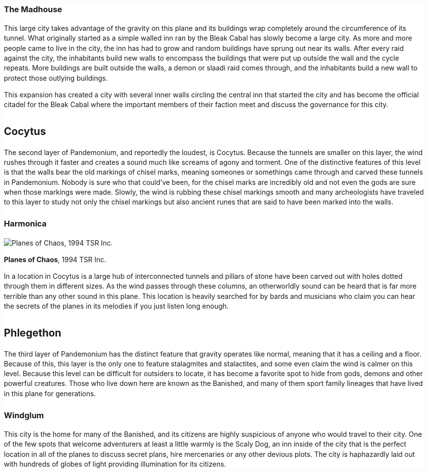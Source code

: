 ### The Madhouse

This large city takes advantage of the gravity on this plane and its buildings wrap completely around the circumference of its tunnel. What originally started as a simple walled inn ran by the Bleak Cabal has slowly become a large city. As more and more people came to live in the city, the inn has had to grow and random buildings have sprung out near its walls. After every raid against the city, the inhabitants build new walls to encompass the buildings that were put up outside the wall and the cycle repeats. More buildings are built outside the walls, a demon or slaadi raid comes through, and the inhabitants build a new wall to protect those outlying buildings.

This expansion has created a city with several inner walls circling the central inn that started the city and has become the official citadel for the Bleak Cabal where the important members of their faction meet and discuss the governance for this city.

## Cocytus

The second layer of Pandemonium, and reportedly the loudest, is Cocytus. Because the tunnels are smaller on this layer, the wind rushes through it faster and creates a sound much like screams of agony and torment. One of the distinctive features of this level is that the walls bear the old markings of chisel marks, meaning someones or somethings came through and carved these tunnels in Pandemonium. Nobody is sure who that could’ve been, for the chisel marks are incredibly old and not even the gods are sure when those markings were made. Slowly, the wind is rubbing these chisel markings smooth and many archeologists have traveled to this layer to study not only the chisel markings but also ancient runes that are said to have been marked into the walls.

### Harmonica

![Planes of Chaos, 1994 TSR Inc.](https://images.squarespace-cdn.com/content/v1/5bd88db093a6320f071b1a50/1575901958917-EUD62SH0H8JMQ9VLFR17/image-asset.jpeg?format=500w)

**Planes of Chaos**, 1994 TSR Inc.

In a location in Cocytus is a large hub of interconnected tunnels and pillars of stone have been carved out with holes dotted through them in different sizes. As the wind passes through these columns, an otherworldly sound can be heard that is far more terrible than any other sound in this plane. This location is heavily searched for by bards and musicians who claim you can hear the secrets of the planes in its melodies if you just listen long enough.

## Phlegethon

The third layer of Pandemonium has the distinct feature that gravity operates like normal, meaning that it has a ceiling and a floor. Because of this, this layer is the only one to feature stalagmites and stalactites, and some even claim the wind is calmer on this level. Because this level can be difficult for outsiders to locate, it has become a favorite spot to hide from gods, demons and other powerful creatures. Those who live down here are known as the Banished, and many of them sport family lineages that have lived in this plane for generations.

### Windglum

This city is the home for many of the Banished, and its citizens are highly suspicious of anyone who would travel to their city. One of the few spots that welcome adventurers at least a little warmly is the Scaly Dog, an inn inside of the city that is the perfect location in all of the planes to discuss secret plans, hire mercenaries or any other devious plots. The city is haphazardly laid out with hundreds of globes of light providing illumination for its citizens.
